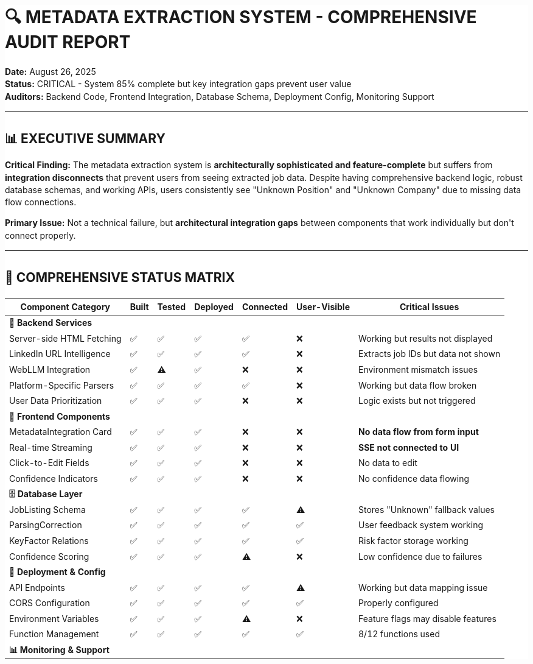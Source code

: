 # 🔍 **METADATA EXTRACTION SYSTEM - COMPREHENSIVE AUDIT REPORT**

**Date:** August 26, 2025  
**Status:** CRITICAL - System 85% complete but key integration gaps prevent user value  
**Auditors:** Backend Code, Frontend Integration, Database Schema, Deployment Config, Monitoring Support

---

## 📊 **EXECUTIVE SUMMARY**

**Critical Finding:** The metadata extraction system is **architecturally sophisticated and feature-complete** but suffers from **integration disconnects** that prevent users from seeing extracted job data. Despite having comprehensive backend logic, robust database schemas, and working APIs, users consistently see "Unknown Position" and "Unknown Company" due to missing data flow connections.

**Primary Issue:** Not a technical failure, but **architectural integration gaps** between components that work individually but don't connect properly.

---

## 🎯 **COMPREHENSIVE STATUS MATRIX**

| Component Category | Built | Tested | Deployed | Connected | User-Visible | Critical Issues |
|--------------------|-------|---------|----------|-----------|--------------|----------------|
| **🔧 Backend Services** |
| Server-side HTML Fetching | ✅ | ✅ | ✅ | ✅ | ❌ | Working but results not displayed |
| LinkedIn URL Intelligence | ✅ | ✅ | ✅ | ✅ | ❌ | Extracts job IDs but data not shown |
| WebLLM Integration | ✅ | ⚠️ | ✅ | ❌ | ❌ | Environment mismatch issues |
| Platform-Specific Parsers | ✅ | ✅ | ✅ | ✅ | ❌ | Working but data flow broken |
| User Data Prioritization | ✅ | ✅ | ✅ | ❌ | ❌ | Logic exists but not triggered |
| **🎨 Frontend Components** |
| MetadataIntegration Card | ✅ | ✅ | ✅ | ❌ | ❌ | **No data flow from form input** |
| Real-time Streaming | ✅ | ✅ | ✅ | ❌ | ❌ | **SSE not connected to UI** |
| Click-to-Edit Fields | ✅ | ✅ | ✅ | ❌ | ❌ | No data to edit |
| Confidence Indicators | ✅ | ✅ | ✅ | ❌ | ❌ | No confidence data flowing |
| **🗄️ Database Layer** |
| JobListing Schema | ✅ | ✅ | ✅ | ✅ | ⚠️ | Stores "Unknown" fallback values |
| ParsingCorrection | ✅ | ✅ | ✅ | ✅ | ✅ | User feedback system working |
| KeyFactor Relations | ✅ | ✅ | ✅ | ✅ | ✅ | Risk factor storage working |
| Confidence Scoring | ✅ | ✅ | ✅ | ⚠️ | ❌ | Low confidence due to failures |
| **🚀 Deployment & Config** |
| API Endpoints | ✅ | ✅ | ✅ | ✅ | ⚠️ | Working but data mapping issue |
| CORS Configuration | ✅ | ✅ | ✅ | ✅ | ✅ | Properly configured |
| Environment Variables | ✅ | ✅ | ✅ | ⚠️ | ❌ | Feature flags may disable features |
| Function Management | ✅ | ✅ | ✅ | ✅ | ✅ | 8/12 functions used |
| **📊 Monitoring & Support** |